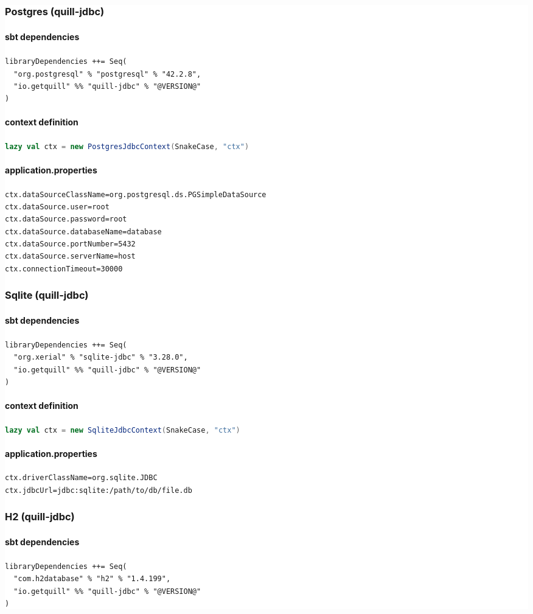 ### Postgres (quill-jdbc)

#### sbt dependencies

```
libraryDependencies ++= Seq(
  "org.postgresql" % "postgresql" % "42.2.8",
  "io.getquill" %% "quill-jdbc" % "@VERSION@"
)
```

#### context definition
```scala
lazy val ctx = new PostgresJdbcContext(SnakeCase, "ctx")
```

#### application.properties
```
ctx.dataSourceClassName=org.postgresql.ds.PGSimpleDataSource
ctx.dataSource.user=root
ctx.dataSource.password=root
ctx.dataSource.databaseName=database
ctx.dataSource.portNumber=5432
ctx.dataSource.serverName=host
ctx.connectionTimeout=30000
```

### Sqlite (quill-jdbc)

#### sbt dependencies

```
libraryDependencies ++= Seq(
  "org.xerial" % "sqlite-jdbc" % "3.28.0",
  "io.getquill" %% "quill-jdbc" % "@VERSION@"
)
```

#### context definition
```scala
lazy val ctx = new SqliteJdbcContext(SnakeCase, "ctx")
```

#### application.properties
```
ctx.driverClassName=org.sqlite.JDBC
ctx.jdbcUrl=jdbc:sqlite:/path/to/db/file.db
```

### H2 (quill-jdbc)

#### sbt dependencies

```
libraryDependencies ++= Seq(
  "com.h2database" % "h2" % "1.4.199",
  "io.getquill" %% "quill-jdbc" % "@VERSION@"
)
```
